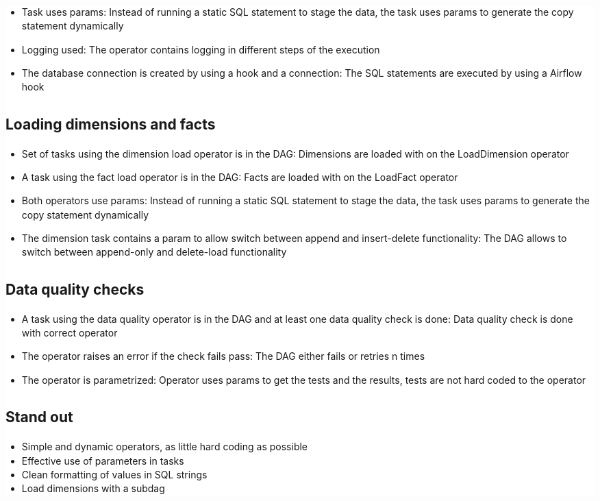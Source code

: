 * Task uses params: Instead of running a static SQL statement to stage the data, the task uses      params to generate the copy statement dynamically

* Logging used: The operator contains logging in different steps of the execution

* The database connection is created by using a hook and a connection: The SQL statements are       executed by using a Airflow hook

## Loading dimensions and facts

* Set of tasks using the dimension load operator is in the DAG: Dimensions are loaded with on the LoadDimension operator

* A task using the fact load operator is in the DAG: Facts are loaded with on the LoadFact operator

* Both operators use params: Instead of running a static SQL statement to stage the data, the task uses params to generate the copy statement dynamically

* The dimension task contains a param to allow switch between append and insert-delete functionality: The DAG allows to switch between append-only and delete-load functionality

## Data quality checks

* A task using the data quality operator is in the DAG and at least one data quality check is done: Data quality check is done with correct operator

* The operator raises an error if the check fails pass: The DAG either fails or retries n times

* The operator is parametrized: Operator uses params to get the tests and the results, tests are not hard coded to the operator

## Stand out
* Simple and dynamic operators, as little hard coding as possible
* Effective use of parameters in tasks
* Clean formatting of values in SQL strings
* Load dimensions with a subdag
